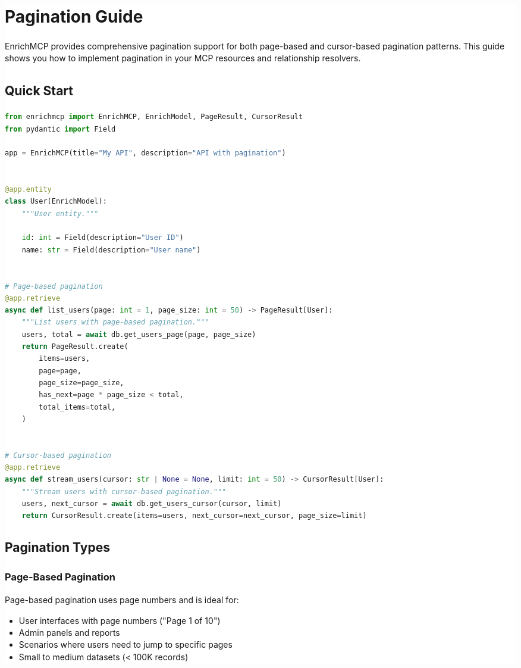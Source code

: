 # Pagination Guide

EnrichMCP provides comprehensive pagination support for both page-based and cursor-based pagination patterns. This guide shows you how to implement pagination in your MCP resources and relationship resolvers.

## Quick Start

```python
from enrichmcp import EnrichMCP, EnrichModel, PageResult, CursorResult
from pydantic import Field

app = EnrichMCP(title="My API", description="API with pagination")


@app.entity
class User(EnrichModel):
    """User entity."""

    id: int = Field(description="User ID")
    name: str = Field(description="User name")


# Page-based pagination
@app.retrieve
async def list_users(page: int = 1, page_size: int = 50) -> PageResult[User]:
    """List users with page-based pagination."""
    users, total = await db.get_users_page(page, page_size)
    return PageResult.create(
        items=users,
        page=page,
        page_size=page_size,
        has_next=page * page_size < total,
        total_items=total,
    )


# Cursor-based pagination
@app.retrieve
async def stream_users(cursor: str | None = None, limit: int = 50) -> CursorResult[User]:
    """Stream users with cursor-based pagination."""
    users, next_cursor = await db.get_users_cursor(cursor, limit)
    return CursorResult.create(items=users, next_cursor=next_cursor, page_size=limit)
```

## Pagination Types

### Page-Based Pagination

Page-based pagination uses page numbers and is ideal for:
- User interfaces with page numbers ("Page 1 of 10")
- Admin panels and reports
- Scenarios where users need to jump to specific pages
- Small to medium datasets (< 100K records)
